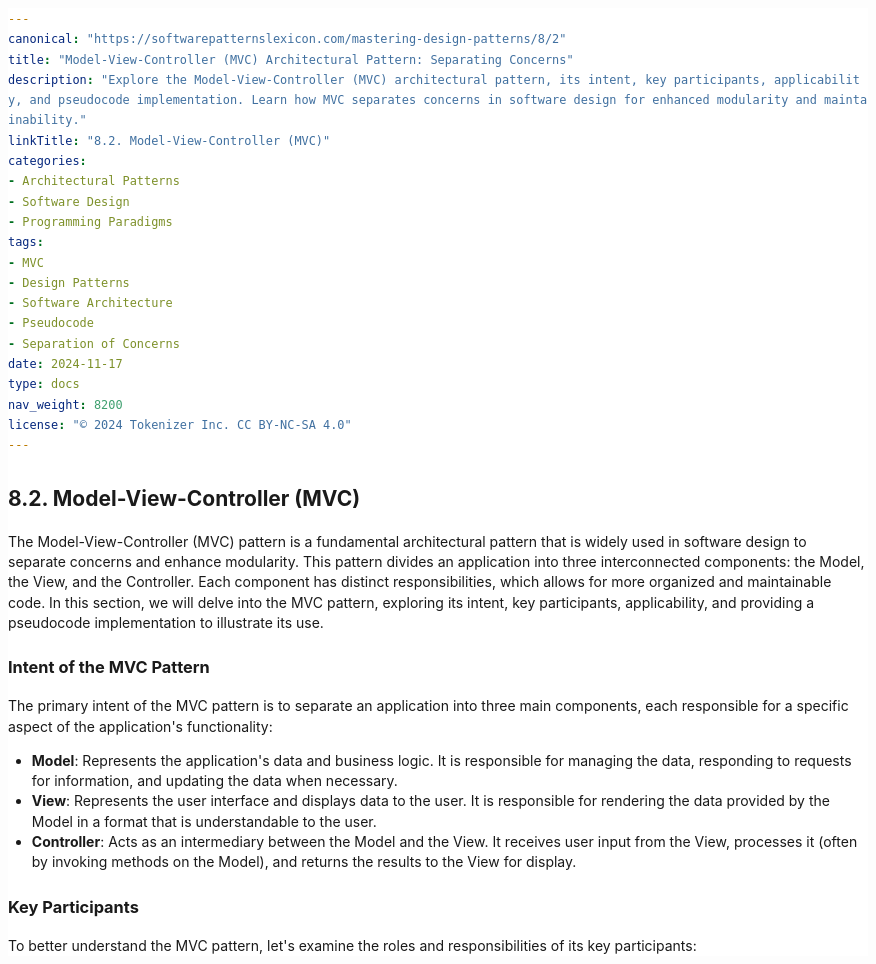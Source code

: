 ```yaml
---
canonical: "https://softwarepatternslexicon.com/mastering-design-patterns/8/2"
title: "Model-View-Controller (MVC) Architectural Pattern: Separating Concerns"
description: "Explore the Model-View-Controller (MVC) architectural pattern, its intent, key participants, applicability, and pseudocode implementation. Learn how MVC separates concerns in software design for enhanced modularity and maintainability."
linkTitle: "8.2. Model-View-Controller (MVC)"
categories:
- Architectural Patterns
- Software Design
- Programming Paradigms
tags:
- MVC
- Design Patterns
- Software Architecture
- Pseudocode
- Separation of Concerns
date: 2024-11-17
type: docs
nav_weight: 8200
license: "© 2024 Tokenizer Inc. CC BY-NC-SA 4.0"
---
```


## 8.2. Model-View-Controller (MVC)

The Model-View-Controller (MVC) pattern is a fundamental architectural pattern that is widely used in software design to separate concerns and enhance modularity. This pattern divides an application into three interconnected components: the Model, the View, and the Controller. Each component has distinct responsibilities, which allows for more organized and maintainable code. In this section, we will delve into the MVC pattern, exploring its intent, key participants, applicability, and providing a pseudocode implementation to illustrate its use.

### Intent of the MVC Pattern

The primary intent of the MVC pattern is to separate an application into three main components, each responsible for a specific aspect of the application's functionality:

- **Model**: Represents the application's data and business logic. It is responsible for managing the data, responding to requests for information, and updating the data when necessary.
- **View**: Represents the user interface and displays data to the user. It is responsible for rendering the data provided by the Model in a format that is understandable to the user.
- **Controller**: Acts as an intermediary between the Model and the View. It receives user input from the View, processes it (often by invoking methods on the Model), and returns the results to the View for display.

### Key Participants

To better understand the MVC pattern, let's examine the roles and responsibilities of its key participants:
